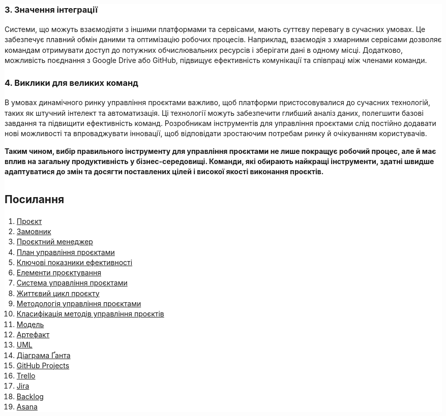 ### 3. Значення інтеграції

Системи, що можуть взаємодіяти з іншими платформами та сервісами, мають суттєву перевагу в сучасних умовах. Це
забезпечує плавний обмін даними та оптимізацію робочих процесів. Наприклад, взаємодія з хмарними сервісами дозволяє
командам отримувати доступ до потужних обчислювальних ресурсів і зберігати дані в одному місці. Додатково, можливість
поєднання з Google Drive або GitHub, підвищує ефективність комунікації та співпраці між членами команди.

### 4. Виклики для великих команд

В умовах динамічного ринку управління проєктами важливо, щоб платформи пристосовувалися до сучасних технологій, таких як
штучний інтелект та автоматизація. Ці технології можуть забезпечити глибший аналіз даних, полегшити базові завдання та
підвищити ефективність команд. Розробникам інструментів для управління проєктами слід постійно додавати нові можливості
та впроваджувати інновації, щоб відповідати зростаючим потребам ринку й очікуванням користувачів.

**Таким чином, вибір правильного інструменту для управління проєктами не лише покращує робочий процес, але й має вплив
на загальну продуктивність у бізнес-середовищі. Команди, які обирають найкращі інструменти, здатні швидше адаптуватися
до змін та досягти поставлених цілей і високої якості виконання проєктів.**

## Посилання

1. <a id="link1" href="https://uk.wikipedia.org/wiki/Проєкт" target="blank">Проєкт</a>
2. <a id="link2" href="https://uk.m.wikipedia.org/wiki/%D0%97%D0%B0%D0%BC%D0%BE%D0%B2%D0%BD%D0%B8%D0%BA" target="blank">Замовник</a>
3. <a id="link3" href="https://uk.m.wikipedia.org/wiki/%D0%9C%D0%B5%D0%BD%D0%B5%D0%B4%D0%B6%D0%B5%D1%80_%D0%BF%D1%80%D0%BE%D1%94%D0%BA%D1%82%D1%83" target="blank">Проєктний менеджер</a>
4. <a id="link4" href="https://pmdoc.ua/product/pmbok4636/" target="blank">План управління проєктами</a>
5. <a id="link5" href="https://helpcrunch.com/blog/uk/kpi-abo-kliuchovi-pokaznyky-efektyvnosti/#So_take_KPI" target="blank">Ключові показники ефективності</a>
6. <a id="link6" href="https://www.kursak.com/proektuvannia-znachennia-kharakterystyka-elementy/#i-2" target="blank">Елементи проєктування</a>
7. <a id="link7" href="https://pmb.com.ua/uk/slovar-terminov/sistema-upravleniya-proektom-project-management-system-instrument/" target="blank">Система управління проєктами</a>
8. <a id="link8" href="http://confcontact.com/2015_04_25/3/3_shlyaga_nikolaev.html#:~:text=Життєвий%20цикл%20проєкту%20–%20концепція%2C%20що,свою%20назву%20та%20часові%20межі." target="blank">Життєвий цикл проєкту</a>
9. <a id="link9" href="https://nt.ua/blog/methodology-of-project-management#1" target="blank">Методологія управління проєктами</a>
10. <a id="link10" href="https://wizeclub.education/blog/populyarni-metodologiyi-upravlinnya-proyektami-vid-gnuchkoyi-agile-do-vimoglivoyi-prince2/" target="blank">Класифікація методів управління проєктів</a>
11. <a id="link11" href="https://www.uzhnu.edu.ua/en/infocentre/get/25551" target="blank">Модель</a>
12. <a id="link12" href="hhttps://uk.m.wikipedia.org/wiki/Артефакт_(UML)" target="blank">Артефакт</a>
13. <a id="link13" href="https://uk.m.wikipedia.org/wiki/Unified_Modeling_Language" target="blank">UML</a>
14. <a id="link14" href="https://uk.m.wikipedia.org/wiki/Діаграма_Ґанта" target="blank">Діаграма Ґанта</a>
15. <a id="link15" href="https://docs.github.com/en/issues/planning-and-tracking-with-projects/learning-about-projects/about-projects" target="blank">GitHub Projects</a>
16. <a id="link16" href="https://trello.com/en" target="blank">Trello</a>
17. <a id="link17" href="https://www.atlassian.com/software/jira" target="blank">Jira</a>
18. <a id="link18" href="https://nulab.com/backlog" target="blank">Backlog</a>
19. <a id="link19" href="https://asana.com" target="blank">Asana</a>